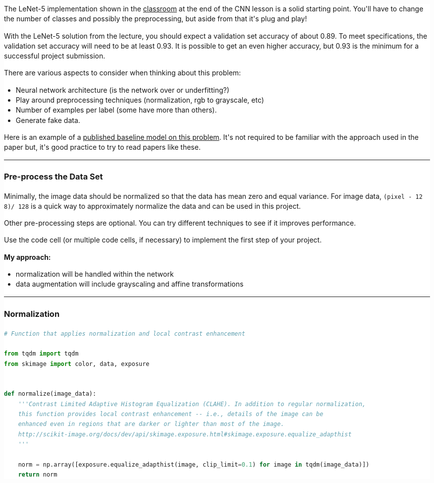 The LeNet-5 implementation shown in the [classroom](https://classroom.udacity.com/nanodegrees/nd013/parts/fbf77062-5703-404e-b60c-95b78b2f3f9e/modules/6df7ae49-c61c-4bb2-a23e-6527e69209ec/lessons/601ae704-1035-4287-8b11-e2c2716217ad/concepts/d4aca031-508f-4e0b-b493-e7b706120f81) at the end of the CNN lesson is a solid starting point. You'll have to change the number of classes and possibly the preprocessing, but aside from that it's plug and play! 

With the LeNet-5 solution from the lecture, you should expect a validation set accuracy of about 0.89. To meet specifications, the validation set accuracy will need to be at least 0.93. It is possible to get an even higher accuracy, but 0.93 is the minimum for a successful project submission. 

There are various aspects to consider when thinking about this problem:

- Neural network architecture (is the network over or underfitting?)
- Play around preprocessing techniques (normalization, rgb to grayscale, etc)
- Number of examples per label (some have more than others).
- Generate fake data.

Here is an example of a [published baseline model on this problem](http://yann.lecun.com/exdb/publis/pdf/sermanet-ijcnn-11.pdf). It's not required to be familiar with the approach used in the paper but, it's good practice to try to read papers like these.

---
### Pre-process the Data Set

Minimally, the image data should be normalized so that the data has mean zero and equal variance. For image data, `(pixel - 128)/ 128` is a quick way to approximately normalize the data and can be used in this project. 

Other pre-processing steps are optional. You can try different techniques to see if it improves performance. 

Use the code cell (or multiple code cells, if necessary) to implement the first step of your project.

**My approach:**
- normalization will be handled within the network
- data augmentation will include grayscaling and affine transformations

---
### Normalization


```python
# Function that applies normalization and local contrast enhancement

from tqdm import tqdm
from skimage import color, data, exposure


def normalize(image_data):
    '''Contrast Limited Adaptive Histogram Equalization (CLAHE). In addition to regular normalization, 
    this function provides local contrast enhancement -- i.e., details of the image can be 
    enhanced even in regions that are darker or lighter than most of the image.
    http://scikit-image.org/docs/dev/api/skimage.exposure.html#skimage.exposure.equalize_adapthist
    '''
    
    norm = np.array([exposure.equalize_adapthist(image, clip_limit=0.1) for image in tqdm(image_data)])
    return norm
```
